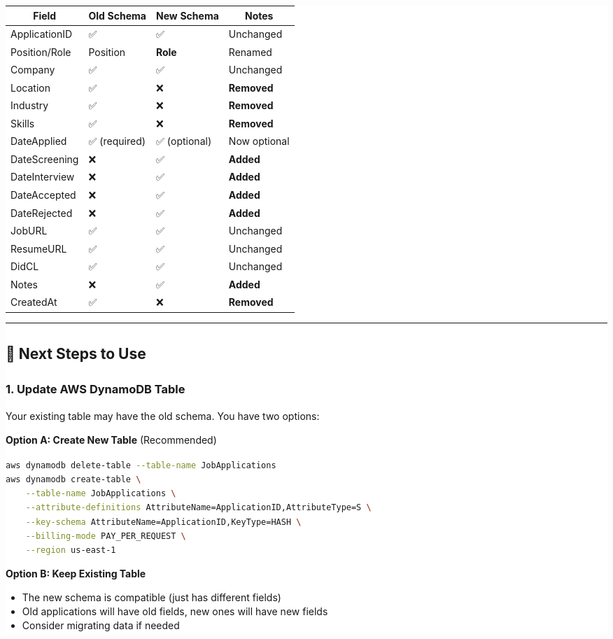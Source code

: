 | Field | Old Schema | New Schema | Notes |
|-------|------------|------------|-------|
| ApplicationID | ✅ | ✅ | Unchanged |
| Position/Role | Position | **Role** | Renamed |
| Company | ✅ | ✅ | Unchanged |
| Location | ✅ | ❌ | **Removed** |
| Industry | ✅ | ❌ | **Removed** |
| Skills | ✅ | ❌ | **Removed** |
| DateApplied | ✅ (required) | ✅ (optional) | Now optional |
| DateScreening | ❌ | ✅ | **Added** |
| DateInterview | ❌ | ✅ | **Added** |
| DateAccepted | ❌ | ✅ | **Added** |
| DateRejected | ❌ | ✅ | **Added** |
| JobURL | ✅ | ✅ | Unchanged |
| ResumeURL | ✅ | ✅ | Unchanged |
| DidCL | ✅ | ✅ | Unchanged |
| Notes | ❌ | ✅ | **Added** |
| CreatedAt | ✅ | ❌ | **Removed** |

---

## 🚀 Next Steps to Use

### 1. Update AWS DynamoDB Table
Your existing table may have the old schema. You have two options:

**Option A: Create New Table** (Recommended)
```bash
aws dynamodb delete-table --table-name JobApplications
aws dynamodb create-table \
    --table-name JobApplications \
    --attribute-definitions AttributeName=ApplicationID,AttributeType=S \
    --key-schema AttributeName=ApplicationID,KeyType=HASH \
    --billing-mode PAY_PER_REQUEST \
    --region us-east-1
```

**Option B: Keep Existing Table**
- The new schema is compatible (just has different fields)
- Old applications will have old fields, new ones will have new fields
- Consider migrating data if needed
